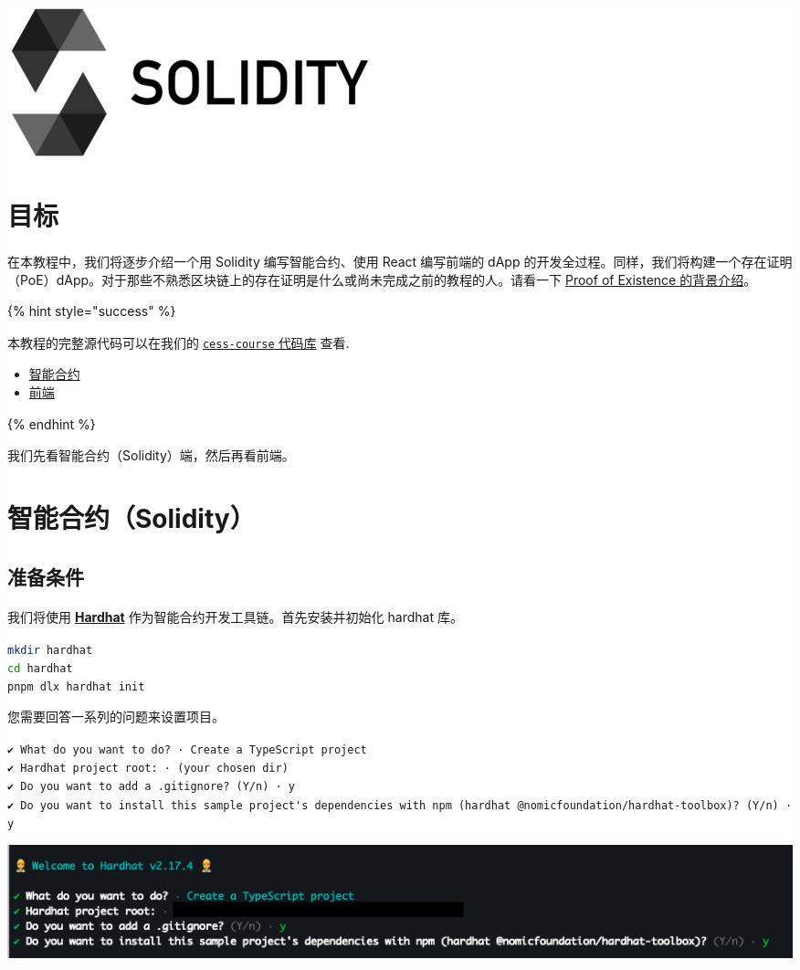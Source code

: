 ![Solidity](../../assets/developer/tutorials/poe-solidity/solidity.png)

# 目标

在本教程中，我们将逐步介绍一个用 Solidity 编写智能合约、使用 React 编写前端的 dApp 的开发全过程。同样，我们将构建一个存在证明（PoE）dApp。对于那些不熟悉区块链上的存在证明是什么或尚未完成之前的教程的人。请看一下 [Proof of Existence 的背景介绍](./poe-ink.md#objective)。

{% hint style="success" %}

本教程的完整源代码可以在我们的 [`cess-course` 代码库](https://github.com/CESSProject/cess-course/tree/main/examples) 查看.

- [智能合约](https://github.com/CESSProject/cess-course/blob/main/examples/hardhat/contracts/ProofOfExistence.sol)
- [前端](https://github.com/CESSProject/cess-course/blob/main/examples/frontend/src/ProofOfExistenceSolidity.js)

{% endhint %}

我们先看智能合约（Solidity）端，然后再看前端。

# 智能合约（Solidity）

## 准备条件

我们将使用 [**Hardhat**](https://hardhat.org/) 作为智能合约开发工具链。首先安装并初始化 hardhat 库。

```bash
mkdir hardhat
cd hardhat
pnpm dlx hardhat init
```

您需要回答一系列的问题来设置项目。

```
✔ What do you want to do? · Create a TypeScript project
✔ Hardhat project root: · (your chosen dir)
✔ Do you want to add a .gitignore? (Y/n) · y
✔ Do you want to install this sample project's dependencies with npm (hardhat @nomicfoundation/hardhat-toolbox)? (Y/n) · y
```

![Hardhat 项目的提示](../../assets/developer/tutorials/poe-solidity/hardhat-prompting.png)
